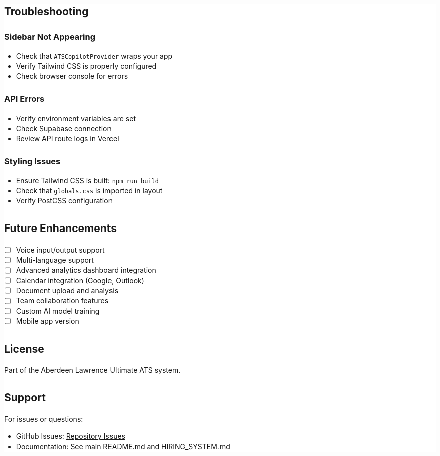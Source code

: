 ## Troubleshooting

### Sidebar Not Appearing
- Check that `ATSCopilotProvider` wraps your app
- Verify Tailwind CSS is properly configured
- Check browser console for errors

### API Errors
- Verify environment variables are set
- Check Supabase connection
- Review API route logs in Vercel

### Styling Issues
- Ensure Tailwind CSS is built: `npm run build`
- Check that `globals.css` is imported in layout
- Verify PostCSS configuration

## Future Enhancements

- [ ] Voice input/output support
- [ ] Multi-language support
- [ ] Advanced analytics dashboard integration
- [ ] Calendar integration (Google, Outlook)
- [ ] Document upload and analysis
- [ ] Team collaboration features
- [ ] Custom AI model training
- [ ] Mobile app version

## License

Part of the Aberdeen Lawrence Ultimate ATS system.

## Support

For issues or questions:
- GitHub Issues: [Repository Issues](https://github.com/Las0las/aberdeen-lawrence-ultimate/issues)
- Documentation: See main README.md and HIRING_SYSTEM.md
